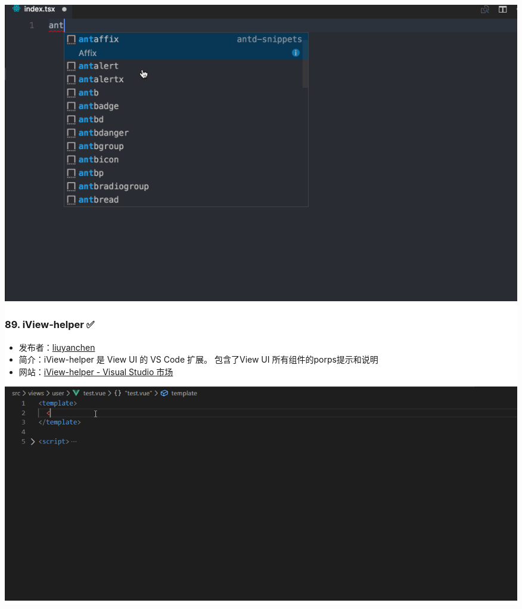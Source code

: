 ![](images/174.gif)

### 89. iView-helper ✅

- 发布者：[liuyanchen](https://marketplace.visualstudio.com/publishers/liuyanchen)
- 简介：iView-helper 是 View UI 的 VS Code 扩展。 包含了View UI 所有组件的porps提示和说明
- 网站：[iView-helper - Visual Studio 市场](https://marketplace.visualstudio.com/items?itemName=liuyanchen.vscode-iview-helper)

![](images/175.gif)
